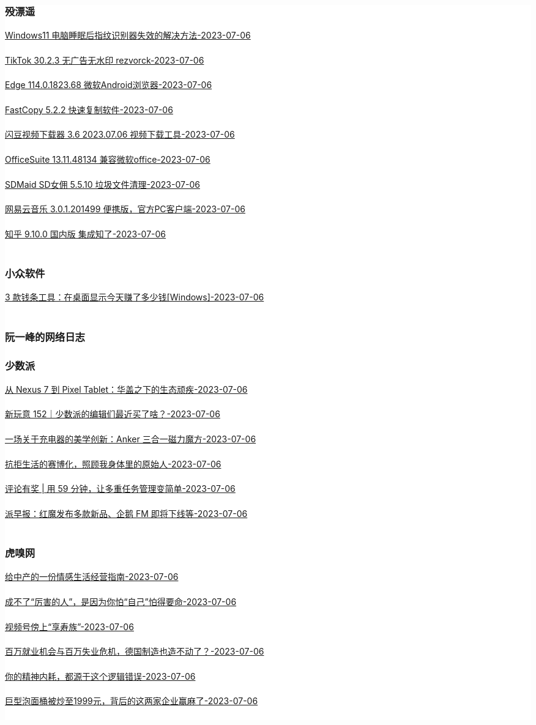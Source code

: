 
###  殁漂遥

<a target=_blank rel=nofollow href="https://www.mpyit.com/fingerprintbug.html" >Windows11 电脑睡眠后指纹识别器失效的解决方法-2023-07-06</a><br/><br/><a target=_blank rel=nofollow href="https://www.mpyit.com/tiktokrezvorck.html" >TikTok 30.2.3 无广告无水印 rezvorck-2023-07-06</a><br/><br/><a target=_blank rel=nofollow href="https://www.mpyit.com/edgeapk.html" >Edge 114.0.1823.68 微软Android浏览器-2023-07-06</a><br/><br/><a target=_blank rel=nofollow href="https://www.mpyit.com/fastcopy.html" >FastCopy 5.2.2 快速复制软件-2023-07-06</a><br/><br/><a target=_blank rel=nofollow href="https://www.mpyit.com/sdspxzq.html" >闪豆视频下载器 3.6 2023.07.06 视频下载工具-2023-07-06</a><br/><br/><a target=_blank rel=nofollow href="https://www.mpyit.com/officesuiteapk.html" >OfficeSuite 13.11.48134 兼容微软office-2023-07-06</a><br/><br/><a target=_blank rel=nofollow href="https://www.mpyit.com/sdmaidapk.html" >SDMaid SD女佣 5.5.10 垃圾文件清理-2023-07-06</a><br/><br/><a target=_blank rel=nofollow href="https://www.mpyit.com/163musicpc3.html" >网易云音乐 3.0.1.201499 便携版，官方PC客户端-2023-07-06</a><br/><br/><a target=_blank rel=nofollow href="https://www.mpyit.com/zhihucn.html" >知乎 9.10.0 国内版 集成知了-2023-07-06</a><br/><br/>





###  小众软件

<a target=_blank rel=nofollow href="https://www.appinn.com/3-moneyprogress-tools/" >3 款钱条工具：在桌面显示今天赚了多少钱[Windows]-2023-07-06</a><br/><br/>





###  阮一峰的网络日志







###  少数派

<a target=_blank rel=nofollow href="https://sspai.com/prime/story/vintage-tech-stories-google-tablets" >从 Nexus 7 到 Pixel Tablet：华盖之下的生态顽疾-2023-07-06</a><br/><br/><a target=_blank rel=nofollow href="https://sspai.com/post/80882" >新玩意 152｜少数派的编辑们最近买了啥？-2023-07-06</a><br/><br/><a target=_blank rel=nofollow href="https://sspai.com/post/80724" >一场关于充电器的美学创新：Anker 三合一磁力魔方-2023-07-06</a><br/><br/><a target=_blank rel=nofollow href="https://sspai.com/post/80216" >抗拒生活的赛博化，照顾我身体里的原始人-2023-07-06</a><br/><br/><a target=_blank rel=nofollow href="https://sspai.com/post/80857" >评论有奖 | 用 59 分钟，让多重任务管理变简单-2023-07-06</a><br/><br/><a target=_blank rel=nofollow href="https://sspai.com/post/80870" >派早报：红魔发布多款新品、企鹅 FM 即将下线等-2023-07-06</a><br/><br/>





###  虎嗅网

<a target=_blank rel=nofollow href="http://www.huxiu.com/article/1767619.html?f=wangzhan" >给中产的一份情感生活经营指南-2023-07-06</a><br/><br/><a target=_blank rel=nofollow href="http://www.huxiu.com/article/1757558.html?f=wangzhan" >成不了“厉害的人”，是因为你怕“自己”怕得要命-2023-07-06</a><br/><br/><a target=_blank rel=nofollow href="http://www.huxiu.com/article/1764017.html?f=wangzhan" >视频号傍上“享寿族”-2023-07-06</a><br/><br/><a target=_blank rel=nofollow href="http://www.huxiu.com/article/1765180.html?f=wangzhan" >百万就业机会与百万失业危机，德国制造也造不动了？-2023-07-06</a><br/><br/><a target=_blank rel=nofollow href="http://www.huxiu.com/article/1753558.html?f=wangzhan" >你的精神内耗，都源于这个逻辑错误-2023-07-06</a><br/><br/><a target=_blank rel=nofollow href="http://www.huxiu.com/article/1764040.html?f=wangzhan" >巨型泡面桶被炒至1999元，背后的这两家企业赢麻了-2023-07-06</a><br/><br/>
